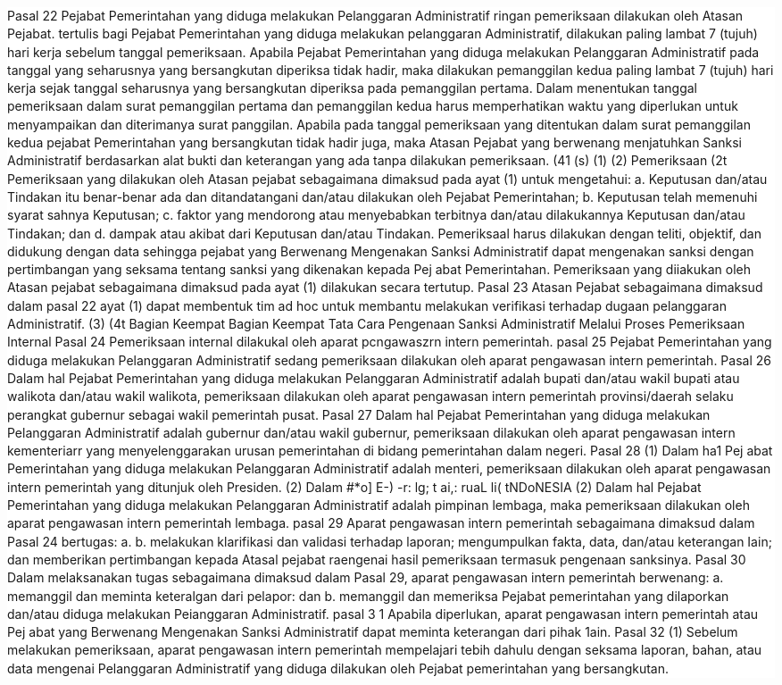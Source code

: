 Pasal 22
Pejabat Pemerintahan yang diduga melakukan Pelanggaran Administratif ringan pemeriksaan dilakukan oleh Atasan Pejabat. tertulis bagi Pejabat Pemerintahan yang diduga melakukan pelanggaran Administratif, dilakukan paling lambat 7 (tujuh) hari kerja sebelum tanggal pemeriksaan. Apabila Pejabat Pemerintahan yang diduga melakukan Pelanggaran Administratif pada tanggal yang seharusnya yang bersangkutan diperiksa tidak hadir, maka dilakukan pemanggilan kedua paling lambat 7 (tujuh) hari kerja sejak tanggal seharusnya yang bersangkutan diperiksa pada pemanggilan pertama. Dalam menentukan tanggal pemeriksaan dalam surat pemanggilan pertama dan pemanggilan kedua harus memperhatikan waktu yang diperlukan untuk menyampaikan dan diterimanya surat panggilan. Apabila pada tanggal pemeriksaan yang ditentukan dalam surat pemanggilan kedua pejabat Pemerintahan yang bersangkutan tidak hadir juga, maka Atasan Pejabat yang berwenang menjatuhkan Sanksi Administratif berdasarkan alat bukti dan keterangan yang ada tanpa dilakukan pemeriksaan. (41 (s) (1) (2) Pemeriksaan (2t Pemeriksaan yang dilakukan oleh Atasan pejabat sebagaimana dimaksud pada ayat (1) untuk mengetahui:
a. Keputusan dan/atau Tindakan itu benar-benar ada dan ditandatangani dan/atau dilakukan oleh Pejabat Pemerintahan;
b. Keputusan telah memenuhi syarat sahnya Keputusan;
c. faktor yang mendorong atau menyebabkan terbitnya dan/atau dilakukannya Keputusan dan/atau Tindakan; dan
d. dampak atau akibat dari Keputusan dan/atau Tindakan. Pemeriksaal harus dilakukan dengan teliti, objektif, dan didukung dengan data sehingga pejabat yang Berwenang Mengenakan Sanksi Administratif dapat mengenakan sanksi dengan pertimbangan yang seksama tentang sanksi yang dikenakan kepada Pej abat Pemerintahan. Pemeriksaan yang diiakukan oleh Atasan pejabat sebagaimana dimaksud pada ayat (1) dilakukan secara tertutup.
Pasal 23
Atasan Pejabat sebagaimana dimaksud dalam pasal 22 ayat (1) dapat membentuk tim ad hoc untuk membantu melakukan verifikasi terhadap dugaan pelanggaran Administratif.
(3) (4t
Bagian Keempat
Bagian Keempat Tata Cara Pengenaan Sanksi Administratif Melalui Proses Pemeriksaan Internal
Pasal 24
Pemeriksaan internal dilakukal oleh aparat pcngawaszrn intern pemerintah. pasal 25 Pejabat Pemerintahan yang diduga melakukan Pelanggaran Administratif sedang pemeriksaan dilakukan oleh aparat pengawasan intern pemerintah.
Pasal 26
Dalam hal Pejabat Pemerintahan yang diduga melakukan Pelanggaran Administratif adalah bupati dan/atau wakil bupati atau walikota dan/atau wakil walikota, pemeriksaan dilakukan oleh aparat pengawasan intern pemerintah provinsi/daerah selaku perangkat gubernur sebagai wakil pemerintah pusat.
Pasal 27
Dalam hal Pejabat Pemerintahan yang diduga melakukan Pelanggaran Administratif adalah gubernur dan/atau wakil gubernur, pemeriksaan dilakukan oleh aparat pengawasan intern kementeriarr yang menyelenggarakan urusan pemerintahan di bidang pemerintahan dalam negeri. Pasal 28 (1) Dalam ha1 Pej abat Pemerintahan yang diduga melakukan Pelanggaran Administratif adalah menteri, pemeriksaan dilakukan oleh aparat pengawasan intern pemerintah yang ditunjuk oleh Presiden.
(2) Dalam #*o] E-) -r: lg; t ai,: ruaL li( tNDoNESIA (2) Dalam hal Pejabat Pemerintahan yang diduga melakukan Pelanggaran Administratif adalah pimpinan lembaga, maka pemeriksaan dilakukan oleh aparat pengawasan intern pemerintah lembaga. pasal 29 Aparat pengawasan intern pemerintah sebagaimana dimaksud dalam Pasal 24 bertugas:
a. b. melakukan klarifikasi dan validasi terhadap laporan; mengumpulkan fakta, data, dan/atau keterangan Iain; dan memberikan pertimbangan kepada Atasal pejabat raengenai hasil pemeriksaan termasuk pengenaan sanksinya.
Pasal 30
Dalam melaksanakan tugas sebagaimana dimaksud dalam Pasal 29, aparat pengawasan intern pemerintah berwenang:
a. memanggil dan meminta keteralgan dari pelapor: dan b. memanggil dan memeriksa Pejabat pemerintahan yang dilaporkan dan/atau diduga melakukan Peianggaran Administratif. pasal 3 1 Apabila diperlukan, aparat pengawasan intern pemerintah atau Pej abat yang Berwenang Mengenakan Sanksi Administratif dapat meminta keterangan dari pihak 1ain. Pasal 32 (1) Sebelum melakukan pemeriksaan, aparat pengawasan intern pemerintah mempelajari tebih dahulu dengan seksama laporan, bahan, atau data mengenai Pelanggaran Administratif yang diduga dilakukan oleh Pejabat pemerintahan yang bersangkutan.